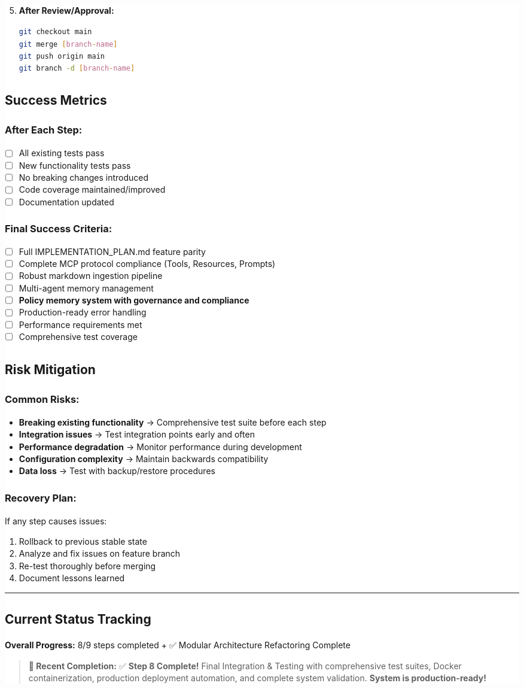 5. **After Review/Approval:**
   ```bash
   git checkout main
   git merge [branch-name]
   git push origin main
   git branch -d [branch-name]
   ```

## Success Metrics

### After Each Step:
- [ ] All existing tests pass
- [ ] New functionality tests pass
- [ ] No breaking changes introduced
- [ ] Code coverage maintained/improved
- [ ] Documentation updated

### Final Success Criteria:
- [ ] Full IMPLEMENTATION_PLAN.md feature parity
- [ ] Complete MCP protocol compliance (Tools, Resources, Prompts)
- [ ] Robust markdown ingestion pipeline
- [ ] Multi-agent memory management
- [ ] **Policy memory system with governance and compliance**
- [ ] Production-ready error handling
- [ ] Performance requirements met
- [ ] Comprehensive test coverage

## Risk Mitigation

### Common Risks:
- **Breaking existing functionality** → Comprehensive test suite before each step
- **Integration issues** → Test integration points early and often  
- **Performance degradation** → Monitor performance during development
- **Configuration complexity** → Maintain backwards compatibility
- **Data loss** → Test with backup/restore procedures

### Recovery Plan:
If any step causes issues:
1. Rollback to previous stable state
2. Analyze and fix issues on feature branch
3. Re-test thoroughly before merging
4. Document lessons learned

---

## Current Status Tracking

**Overall Progress:** 8/9 steps completed + ✅ Modular Architecture Refactoring Complete

> **🎉 Recent Completion:** ✅ **Step 8 Complete!** Final Integration & Testing with comprehensive test suites, Docker containerization, production deployment automation, and complete system validation. **System is production-ready!**
